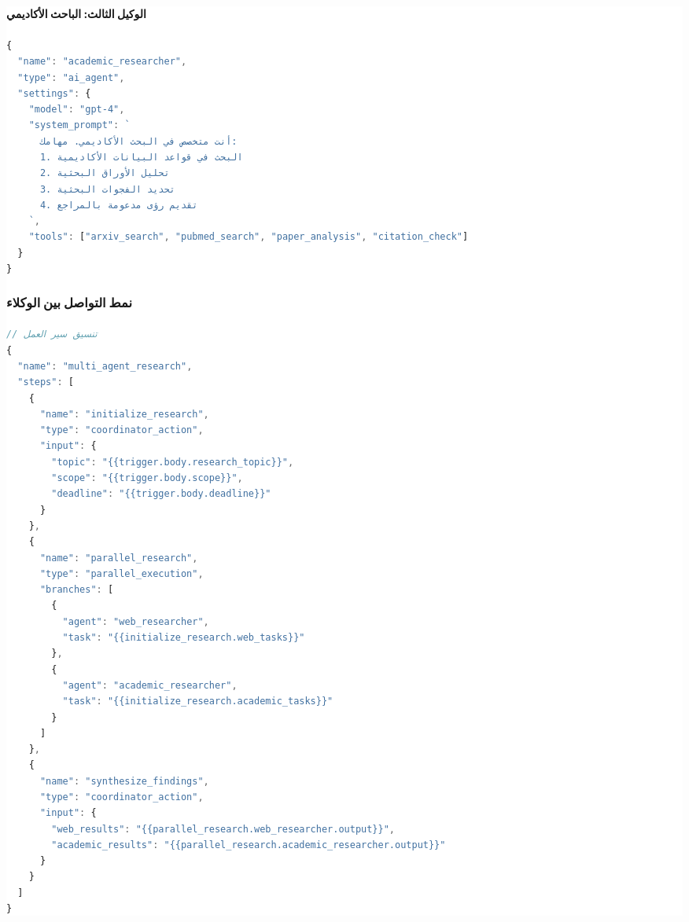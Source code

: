 #### الوكيل الثالث: الباحث الأكاديمي

```typescript
{
  "name": "academic_researcher",
  "type": "ai_agent",
  "settings": {
    "model": "gpt-4",
    "system_prompt": `
      أنت متخصص في البحث الأكاديمي. مهامك:
      1. البحث في قواعد البيانات الأكاديمية
      2. تحليل الأوراق البحثية
      3. تحديد الفجوات البحثية
      4. تقديم رؤى مدعومة بالمراجع
    `,
    "tools": ["arxiv_search", "pubmed_search", "paper_analysis", "citation_check"]
  }
}
```

### نمط التواصل بين الوكلاء

```typescript
// تنسيق سير العمل
{
  "name": "multi_agent_research",
  "steps": [
    {
      "name": "initialize_research",
      "type": "coordinator_action",
      "input": {
        "topic": "{{trigger.body.research_topic}}",
        "scope": "{{trigger.body.scope}}",
        "deadline": "{{trigger.body.deadline}}"
      }
    },
    {
      "name": "parallel_research",
      "type": "parallel_execution",
      "branches": [
        {
          "agent": "web_researcher",
          "task": "{{initialize_research.web_tasks}}"
        },
        {
          "agent": "academic_researcher", 
          "task": "{{initialize_research.academic_tasks}}"
        }
      ]
    },
    {
      "name": "synthesize_findings",
      "type": "coordinator_action",
      "input": {
        "web_results": "{{parallel_research.web_researcher.output}}",
        "academic_results": "{{parallel_research.academic_researcher.output}}"
      }
    }
  ]
}
```
